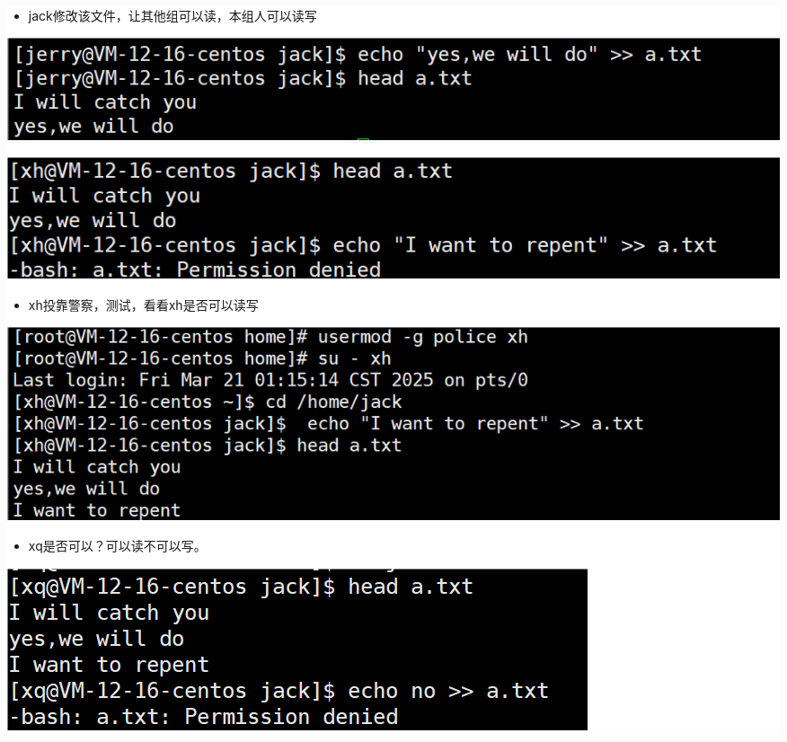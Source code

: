 * jack修改该文件，让其他组可以读，本组人可以读写

![1742491931056](image/组管理&权限管理/1742491931056.png)

![1742491947924](image/组管理&权限管理/1742491947924.png)

* xh投靠警察，测试，看看xh是否可以读写

![1742491973016](image/组管理&权限管理/1742491973016.png)

* xq是否可以？可以读不可以写。

![1742492069860](image/组管理&权限管理/1742492069860.png)
